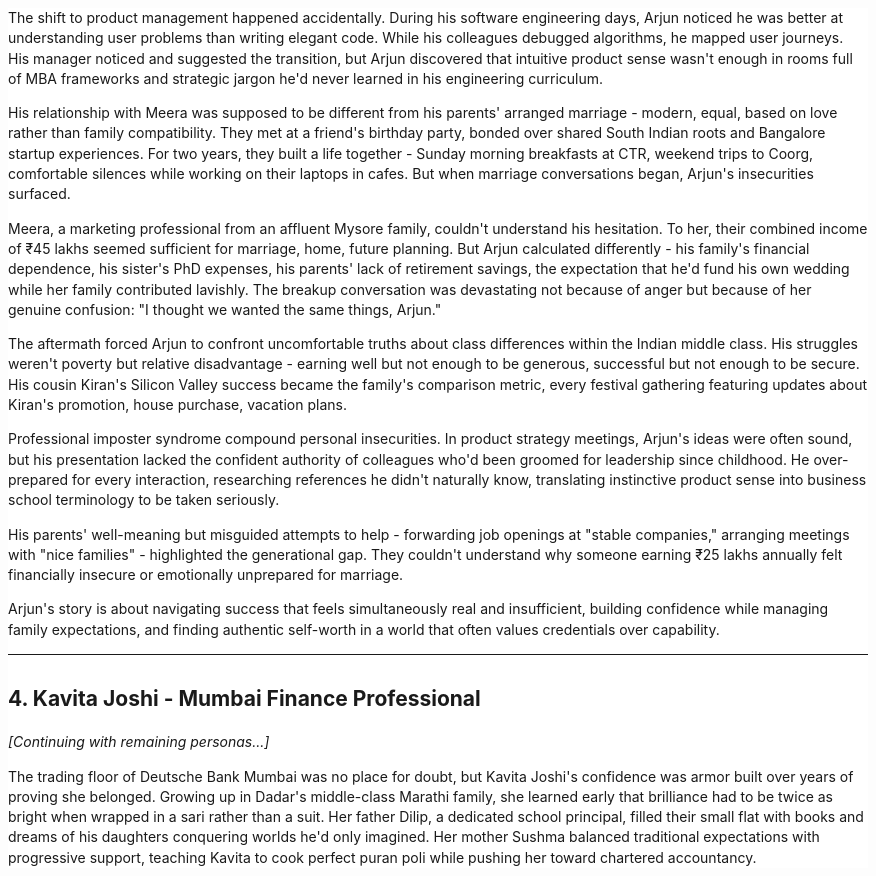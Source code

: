 The shift to product management happened accidentally. During his software engineering days, Arjun noticed he was better at understanding user problems than writing elegant code. While his colleagues debugged algorithms, he mapped user journeys. His manager noticed and suggested the transition, but Arjun discovered that intuitive product sense wasn't enough in rooms full of MBA frameworks and strategic jargon he'd never learned in his engineering curriculum.

His relationship with Meera was supposed to be different from his parents' arranged marriage - modern, equal, based on love rather than family compatibility. They met at a friend's birthday party, bonded over shared South Indian roots and Bangalore startup experiences. For two years, they built a life together - Sunday morning breakfasts at CTR, weekend trips to Coorg, comfortable silences while working on their laptops in cafes. But when marriage conversations began, Arjun's insecurities surfaced.

Meera, a marketing professional from an affluent Mysore family, couldn't understand his hesitation. To her, their combined income of ₹45 lakhs seemed sufficient for marriage, home, future planning. But Arjun calculated differently - his family's financial dependence, his sister's PhD expenses, his parents' lack of retirement savings, the expectation that he'd fund his own wedding while her family contributed lavishly. The breakup conversation was devastating not because of anger but because of her genuine confusion: "I thought we wanted the same things, Arjun."

The aftermath forced Arjun to confront uncomfortable truths about class differences within the Indian middle class. His struggles weren't poverty but relative disadvantage - earning well but not enough to be generous, successful but not enough to be secure. His cousin Kiran's Silicon Valley success became the family's comparison metric, every festival gathering featuring updates about Kiran's promotion, house purchase, vacation plans.

Professional imposter syndrome compound personal insecurities. In product strategy meetings, Arjun's ideas were often sound, but his presentation lacked the confident authority of colleagues who'd been groomed for leadership since childhood. He over-prepared for every interaction, researching references he didn't naturally know, translating instinctive product sense into business school terminology to be taken seriously.

His parents' well-meaning but misguided attempts to help - forwarding job openings at "stable companies," arranging meetings with "nice families" - highlighted the generational gap. They couldn't understand why someone earning ₹25 lakhs annually felt financially insecure or emotionally unprepared for marriage.

Arjun's story is about navigating success that feels simultaneously real and insufficient, building confidence while managing family expectations, and finding authentic self-worth in a world that often values credentials over capability.

---

## 4. Kavita Joshi - Mumbai Finance Professional

*[Continuing with remaining personas...]*

The trading floor of Deutsche Bank Mumbai was no place for doubt, but Kavita Joshi's confidence was armor built over years of proving she belonged. Growing up in Dadar's middle-class Marathi family, she learned early that brilliance had to be twice as bright when wrapped in a sari rather than a suit. Her father Dilip, a dedicated school principal, filled their small flat with books and dreams of his daughters conquering worlds he'd only imagined. Her mother Sushma balanced traditional expectations with progressive support, teaching Kavita to cook perfect puran poli while pushing her toward chartered accountancy.
